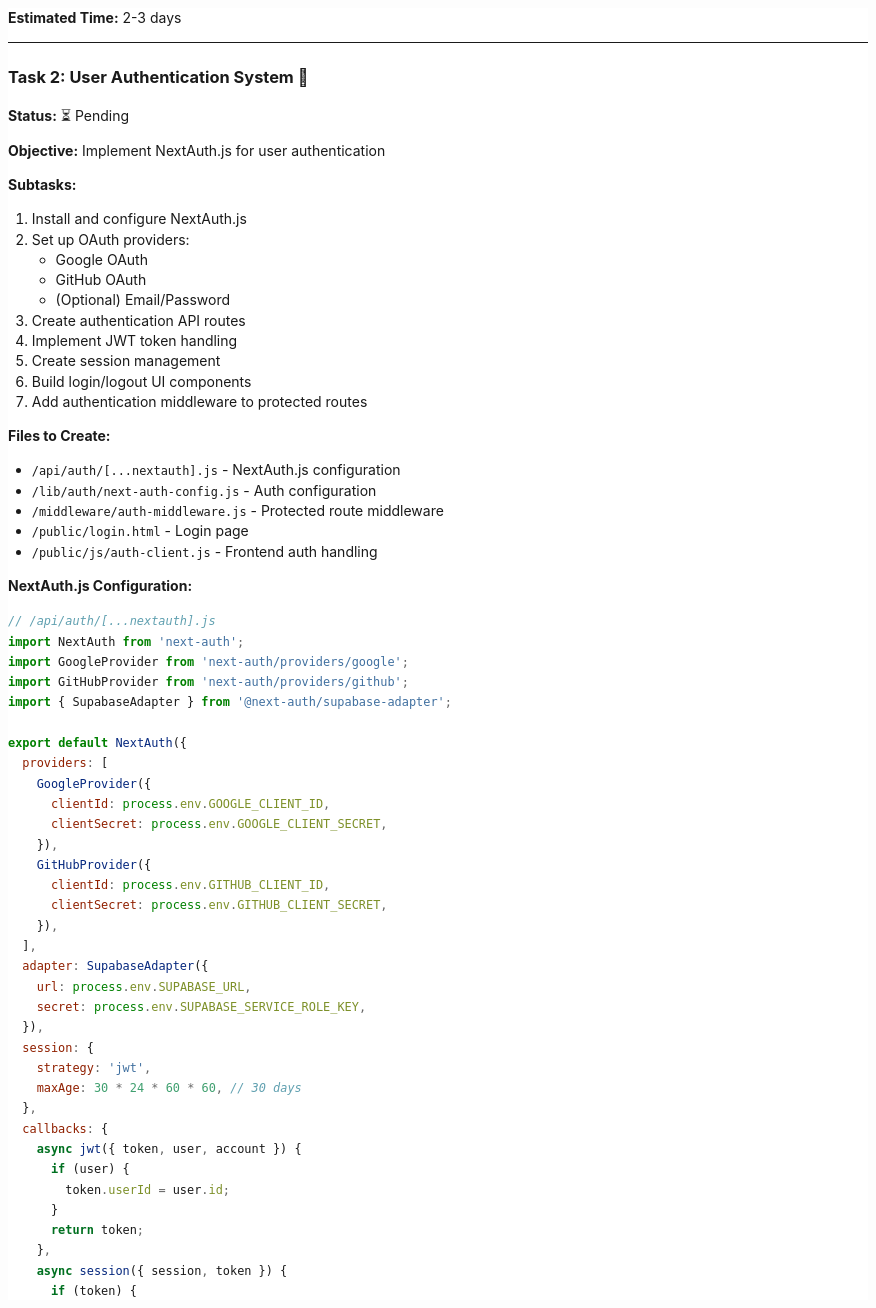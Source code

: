 **Estimated Time:** 2-3 days

---

### Task 2: User Authentication System 🔐

**Status:** ⏳ Pending

**Objective:** Implement NextAuth.js for user authentication

**Subtasks:**
1. Install and configure NextAuth.js
2. Set up OAuth providers:
   - Google OAuth
   - GitHub OAuth
   - (Optional) Email/Password
3. Create authentication API routes
4. Implement JWT token handling
5. Create session management
6. Build login/logout UI components
7. Add authentication middleware to protected routes

**Files to Create:**
- `/api/auth/[...nextauth].js` - NextAuth.js configuration
- `/lib/auth/next-auth-config.js` - Auth configuration
- `/middleware/auth-middleware.js` - Protected route middleware
- `/public/login.html` - Login page
- `/public/js/auth-client.js` - Frontend auth handling

**NextAuth.js Configuration:**

```javascript
// /api/auth/[...nextauth].js
import NextAuth from 'next-auth';
import GoogleProvider from 'next-auth/providers/google';
import GitHubProvider from 'next-auth/providers/github';
import { SupabaseAdapter } from '@next-auth/supabase-adapter';

export default NextAuth({
  providers: [
    GoogleProvider({
      clientId: process.env.GOOGLE_CLIENT_ID,
      clientSecret: process.env.GOOGLE_CLIENT_SECRET,
    }),
    GitHubProvider({
      clientId: process.env.GITHUB_CLIENT_ID,
      clientSecret: process.env.GITHUB_CLIENT_SECRET,
    }),
  ],
  adapter: SupabaseAdapter({
    url: process.env.SUPABASE_URL,
    secret: process.env.SUPABASE_SERVICE_ROLE_KEY,
  }),
  session: {
    strategy: 'jwt',
    maxAge: 30 * 24 * 60 * 60, // 30 days
  },
  callbacks: {
    async jwt({ token, user, account }) {
      if (user) {
        token.userId = user.id;
      }
      return token;
    },
    async session({ session, token }) {
      if (token) {
```